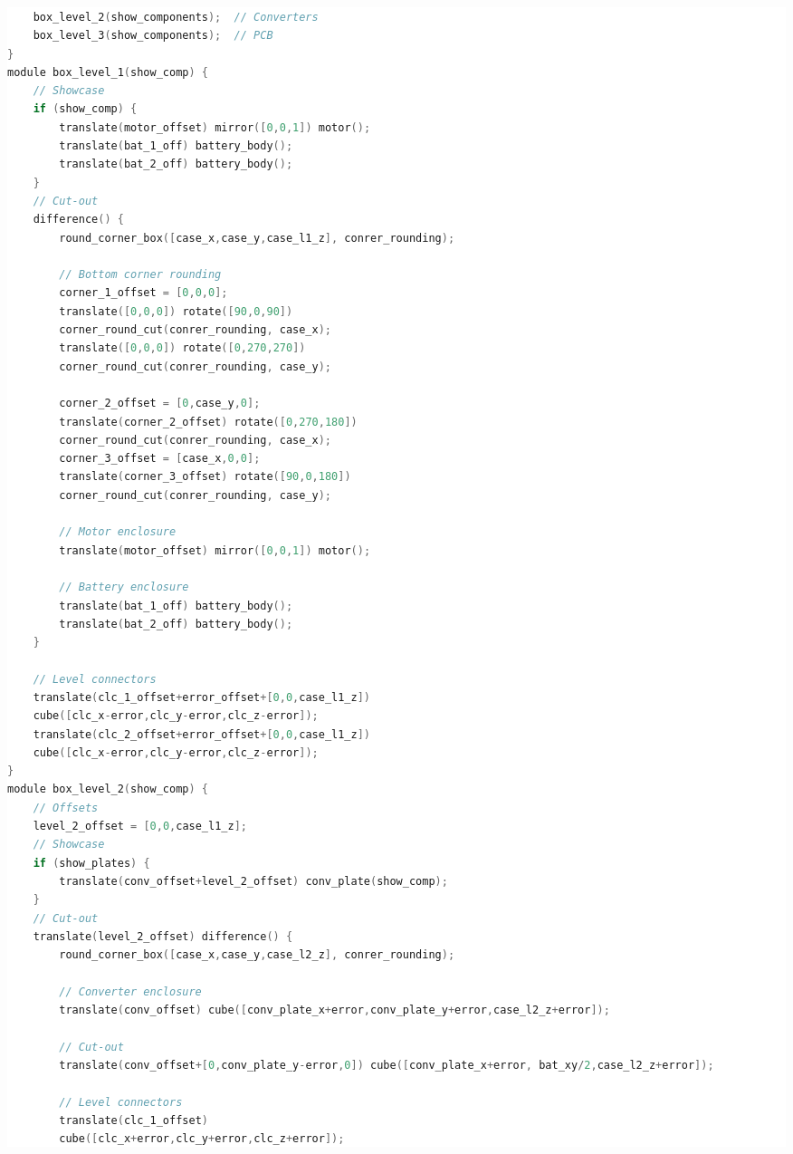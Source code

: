 ``` C
    box_level_2(show_components);  // Converters
    box_level_3(show_components);  // PCB
}
module box_level_1(show_comp) {
    // Showcase
    if (show_comp) {
        translate(motor_offset) mirror([0,0,1]) motor();
        translate(bat_1_off) battery_body();
        translate(bat_2_off) battery_body();
    }
    // Cut-out
    difference() {
        round_corner_box([case_x,case_y,case_l1_z], conrer_rounding);
        
        // Bottom corner rounding
        corner_1_offset = [0,0,0];
        translate([0,0,0]) rotate([90,0,90])
        corner_round_cut(conrer_rounding, case_x);
        translate([0,0,0]) rotate([0,270,270])
        corner_round_cut(conrer_rounding, case_y);
        
        corner_2_offset = [0,case_y,0];
        translate(corner_2_offset) rotate([0,270,180])
        corner_round_cut(conrer_rounding, case_x);
        corner_3_offset = [case_x,0,0];
        translate(corner_3_offset) rotate([90,0,180])
        corner_round_cut(conrer_rounding, case_y);
        
        // Motor enclosure
        translate(motor_offset) mirror([0,0,1]) motor();
        
        // Battery enclosure
        translate(bat_1_off) battery_body();
        translate(bat_2_off) battery_body();
    }
    
    // Level connectors
    translate(clc_1_offset+error_offset+[0,0,case_l1_z])
    cube([clc_x-error,clc_y-error,clc_z-error]);
    translate(clc_2_offset+error_offset+[0,0,case_l1_z])
    cube([clc_x-error,clc_y-error,clc_z-error]);
}
module box_level_2(show_comp) {
    // Offsets
    level_2_offset = [0,0,case_l1_z];
    // Showcase
    if (show_plates) {
        translate(conv_offset+level_2_offset) conv_plate(show_comp);
    }
    // Cut-out
    translate(level_2_offset) difference() {
        round_corner_box([case_x,case_y,case_l2_z], conrer_rounding);
        
        // Converter enclosure
        translate(conv_offset) cube([conv_plate_x+error,conv_plate_y+error,case_l2_z+error]);
        
        // Cut-out
        translate(conv_offset+[0,conv_plate_y-error,0]) cube([conv_plate_x+error, bat_xy/2,case_l2_z+error]);
        
        // Level connectors
        translate(clc_1_offset)
        cube([clc_x+error,clc_y+error,clc_z+error]);
```